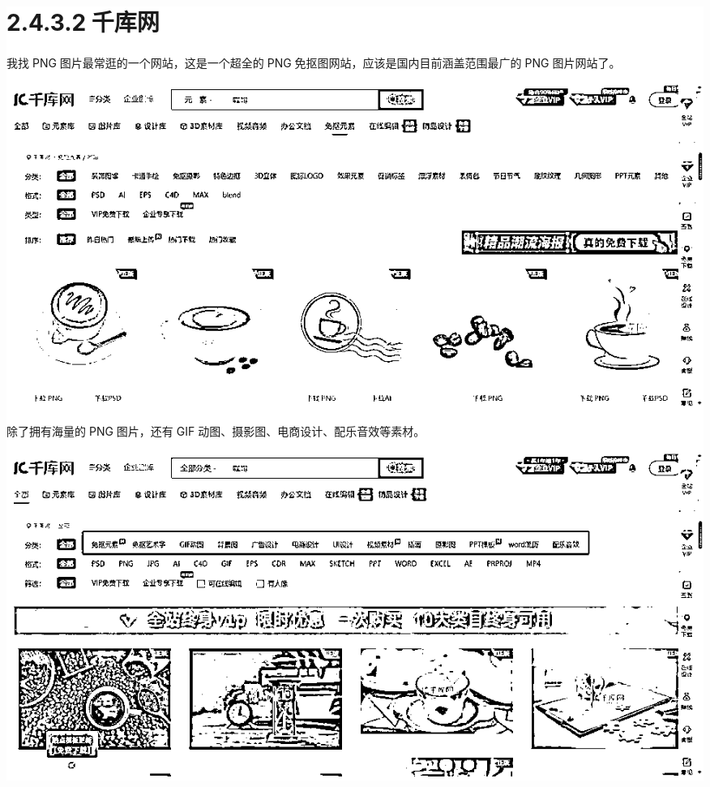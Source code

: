 # 2.4.3.2 千库网

我找 PNG 图片最常逛的一个网站，这是一个超全的 PNG 免抠图网站，应该是国内目前涵盖范围最广的 PNG 图片网站了。

 

 

![](img/siyu-yunying_2261.png)

除了拥有海量的 PNG 图片，还有 GIF 动图、摄影图、电商设计、配乐音效等素材。

![](img/siyu-yunying_2262.png)

